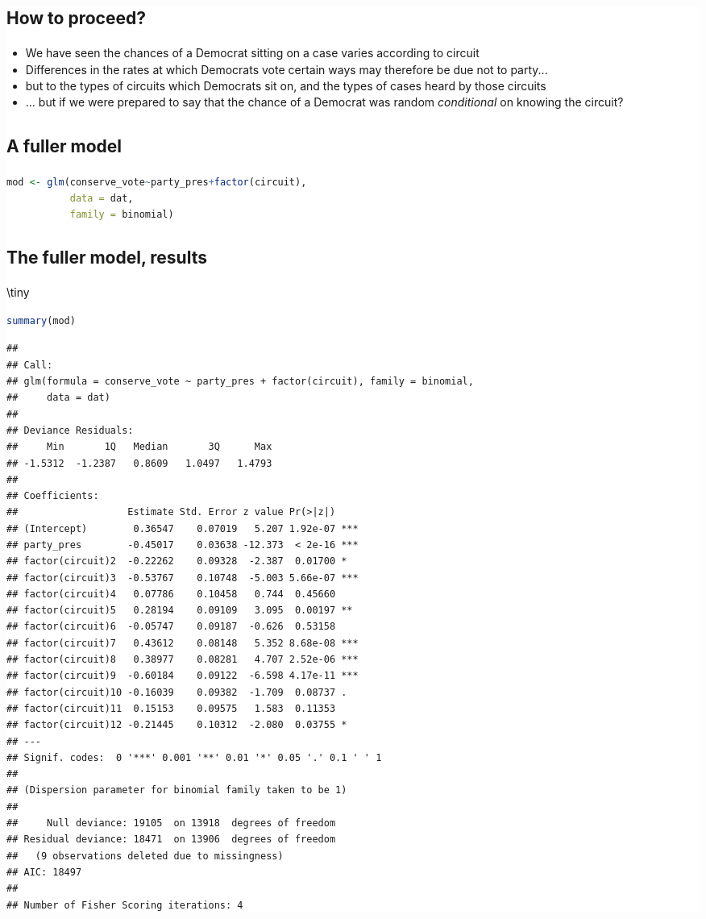 ```
```

## How to proceed?

 - We have seen the chances of a Democrat sitting on a case varies according to circuit
 - Differences in the rates at which Democrats vote certain ways may therefore be due not to party...
 - but to the types of circuits which Democrats sit on, and the types of cases heard by those circuits
 - ... but if we were prepared to say that the chance of a Democrat was random *conditional* on knowing the circuit?
 
## A fuller model


```r
mod <- glm(conserve_vote~party_pres+factor(circuit),
           data = dat,
           family = binomial)
```

## The fuller model, results

\tiny

```r
summary(mod)
```

```
## 
## Call:
## glm(formula = conserve_vote ~ party_pres + factor(circuit), family = binomial, 
##     data = dat)
## 
## Deviance Residuals: 
##     Min       1Q   Median       3Q      Max  
## -1.5312  -1.2387   0.8609   1.0497   1.4793  
## 
## Coefficients:
##                   Estimate Std. Error z value Pr(>|z|)    
## (Intercept)        0.36547    0.07019   5.207 1.92e-07 ***
## party_pres        -0.45017    0.03638 -12.373  < 2e-16 ***
## factor(circuit)2  -0.22262    0.09328  -2.387  0.01700 *  
## factor(circuit)3  -0.53767    0.10748  -5.003 5.66e-07 ***
## factor(circuit)4   0.07786    0.10458   0.744  0.45660    
## factor(circuit)5   0.28194    0.09109   3.095  0.00197 ** 
## factor(circuit)6  -0.05747    0.09187  -0.626  0.53158    
## factor(circuit)7   0.43612    0.08148   5.352 8.68e-08 ***
## factor(circuit)8   0.38977    0.08281   4.707 2.52e-06 ***
## factor(circuit)9  -0.60184    0.09122  -6.598 4.17e-11 ***
## factor(circuit)10 -0.16039    0.09382  -1.709  0.08737 .  
## factor(circuit)11  0.15153    0.09575   1.583  0.11353    
## factor(circuit)12 -0.21445    0.10312  -2.080  0.03755 *  
## ---
## Signif. codes:  0 '***' 0.001 '**' 0.01 '*' 0.05 '.' 0.1 ' ' 1
## 
## (Dispersion parameter for binomial family taken to be 1)
## 
##     Null deviance: 19105  on 13918  degrees of freedom
## Residual deviance: 18471  on 13906  degrees of freedom
##   (9 observations deleted due to missingness)
## AIC: 18497
## 
## Number of Fisher Scoring iterations: 4
```